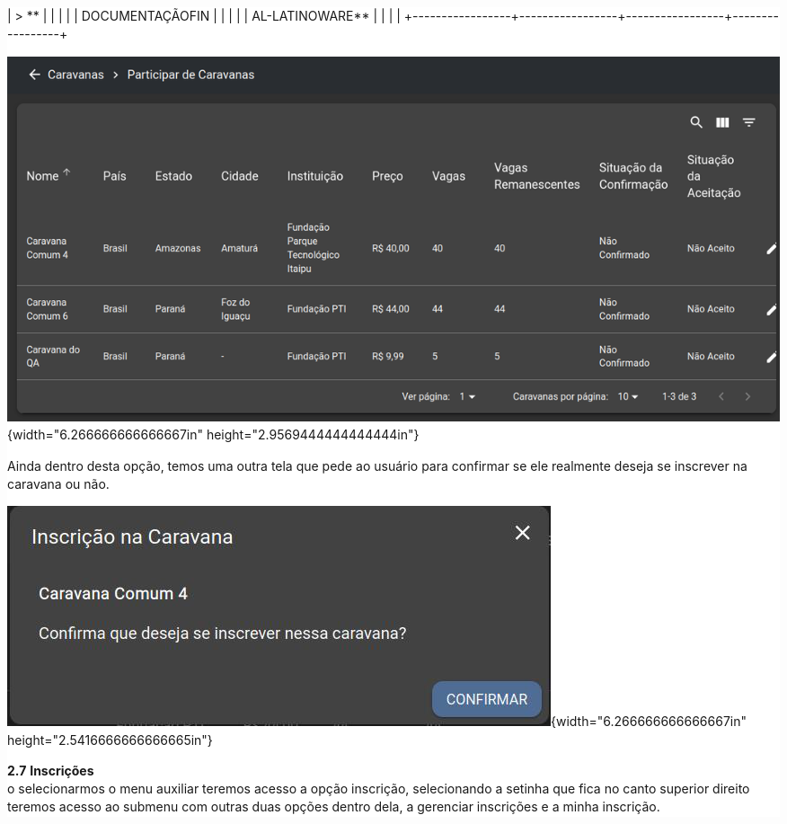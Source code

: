 | > **            |                 |                 |                 |
| DOCUMENTAÇÃOFIN |                 |                 |                 |
| AL-LATINOWARE** |                 |                 |                 |
+-----------------+-----------------+-----------------+-----------------+

![](../logos/image89.png){width="6.266666666666667in"
height="2.9569444444444444in"}

Ainda dentro desta opção, temos uma outra tela que pede ao usuário para
confirmar se ele realmente deseja se inscrever na caravana ou não.

![](../logos/image90.png){width="6.266666666666667in"
height="2.5416666666666665in"}

**2.7** **Inscrições**\
o selecionarmos o menu auxiliar teremos acesso a opção inscrição,
selecionando a setinha que fica no canto superior direito teremos acesso
ao submenu com outras duas opções dentro dela, a gerenciar inscrições e
a minha inscrição.
